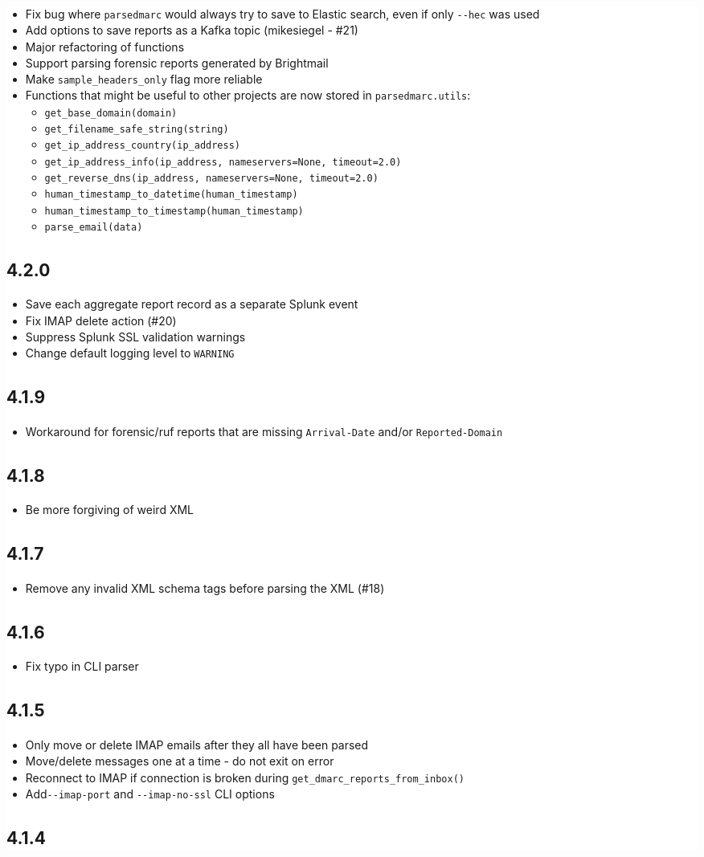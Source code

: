- Fix bug where `parsedmarc` would always try to save to Elastic search,
  even if only `--hec` was used
- Add options to save reports as a Kafka topic (mikesiegel  - #21)
- Major refactoring of functions
- Support parsing forensic reports generated by Brightmail
- Make `sample_headers_only` flag more reliable
- Functions that might be useful to other projects are now stored in
 `parsedmarc.utils`:
  - `get_base_domain(domain)`
  - `get_filename_safe_string(string)`
  - `get_ip_address_country(ip_address)`
  - `get_ip_address_info(ip_address, nameservers=None, timeout=2.0)`
  - `get_reverse_dns(ip_address, nameservers=None, timeout=2.0)`
  - `human_timestamp_to_datetime(human_timestamp)`
  - `human_timestamp_to_timestamp(human_timestamp)`
  - `parse_email(data)`

4.2.0
------

- Save each aggregate report record as a separate Splunk event
- Fix IMAP delete action (#20)
- Suppress Splunk SSL validation warnings
- Change default logging level to `WARNING`

4.1.9
-----

- Workaround for forensic/ruf reports that are missing `Arrival-Date` and/or
`Reported-Domain`

4.1.8
-----

- Be more forgiving of weird XML

4.1.7
-----

- Remove any invalid XML schema tags before parsing the XML (#18)

4.1.6
-----

- Fix typo in CLI parser

4.1.5
-----

- Only move or delete IMAP emails after they all have been parsed
- Move/delete messages one at a time - do not exit on error
- Reconnect to IMAP if connection is broken during
`get_dmarc_reports_from_inbox()`
- Add`--imap-port` and `--imap-no-ssl` CLI options

4.1.4
-----
